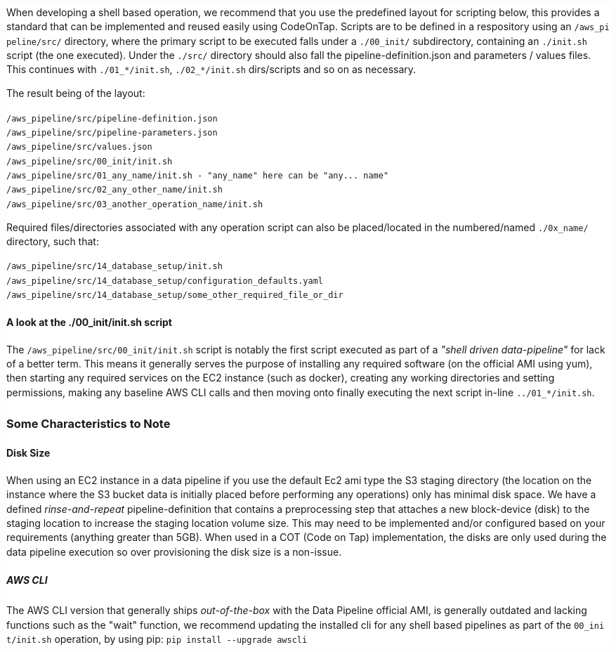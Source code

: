 When developing a shell based operation, we recommend that you use the predefined layout for scripting below, this provides a standard that can be implemented and reused easily using CodeOnTap. Scripts are to be defined in a respository using an `/aws_pipeline/src/` directory, where the primary script to be executed falls under a `./00_init/` subdirectory, containing an `./init.sh` script (the one executed). Under the `./src/` directory should also fall the pipeline-definition.json and parameters / values files. This continues with `./01_*/init.sh`, `./02_*/init.sh` dirs/scripts and so on as necessary.

The result being of the layout:

```plaintext
/aws_pipeline/src/pipeline-definition.json
/aws_pipeline/src/pipeline-parameters.json
/aws_pipeline/src/values.json
/aws_pipeline/src/00_init/init.sh
/aws_pipeline/src/01_any_name/init.sh - "any_name" here can be "any... name"
/aws_pipeline/src/02_any_other_name/init.sh
/aws_pipeline/src/03_another_operation_name/init.sh
```

Required files/directories associated with any operation script can also be placed/located in the numbered/named `./0x_name/` directory, such that:

```plaintext
/aws_pipeline/src/14_database_setup/init.sh
/aws_pipeline/src/14_database_setup/configuration_defaults.yaml
/aws_pipeline/src/14_database_setup/some_other_required_file_or_dir
```

#### A look at the ./00_init/init.sh script

The `/aws_pipeline/src/00_init/init.sh` script is notably the first script executed as part of a *"shell driven data-pipeline"* for lack of a better term. This means it generally serves the purpose of installing any required software (on the official AMI using yum), then starting any required services on the EC2 instance (such as docker), creating any working directories and setting permissions, making any baseline AWS CLI calls and then moving onto finally executing the next script in-line `../01_*/init.sh`.

### Some Characteristics to Note

#### Disk Size

When using an EC2 instance in a data pipeline if you use the default Ec2 ami type the S3 staging directory (the location on the instance where the S3 bucket data is initially placed before performing any operations) only has minimal disk space. We have a defined *rinse-and-repeat* pipeline-definition that contains a preprocessing step that attaches a new block-device (disk) to the staging location to increase the staging location volume size. This may need to be implemented and/or configured based on your requirements (anything greater than 5GB). When used in a COT (Code on Tap) implementation, the disks are only used during the data pipeline execution so over provisioning the disk size is a non-issue.

##### AWS CLI

The AWS CLI version that generally ships *out-of-the-box* with the Data Pipeline official AMI, is generally outdated and lacking functions such as the "wait" function, we recommend updating the installed cli for any shell based pipelines as part of the `00_init/init.sh` operation, by using pip: `pip install --upgrade awscli`

